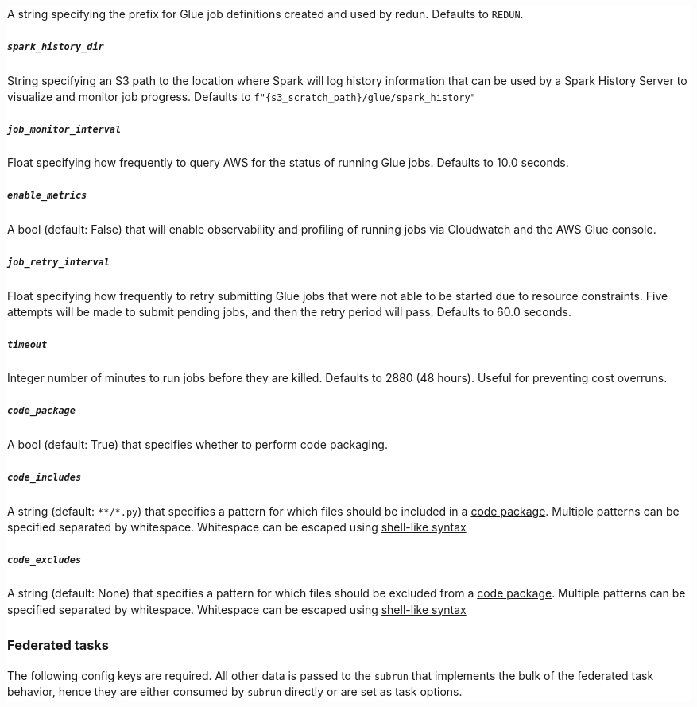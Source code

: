 A string specifying the prefix for Glue job definitions created and used by redun. Defaults to `REDUN`.

##### `spark_history_dir`

String specifying an S3 path to the location where Spark will log history information that can be used by a
Spark History Server to visualize and monitor job progress. Defaults to `f"{s3_scratch_path}/glue/spark_history"`

##### `job_monitor_interval`

Float specifying how frequently to query AWS for the status of running Glue jobs. Defaults to 10.0 seconds.

##### `enable_metrics`

A bool (default: False) that will enable observability and profiling of running jobs via Cloudwatch and the AWS Glue console.

##### `job_retry_interval`

Float specifying how frequently to retry submitting Glue jobs that were not able to be started due to resource
constraints. Five attempts will be made to submit pending jobs, and then the retry period will pass. Defaults
to 60.0 seconds.

##### `timeout`

Integer number of minutes to run jobs before they are killed. Defaults to 2880 (48 hours). Useful for preventing
cost overruns.

##### `code_package`

A bool (default: True) that specifies whether to perform [code packaging](executors.md#code-packaging).

##### `code_includes`

A string (default: `**/*.py`) that specifies a pattern for which files should be included in a [code package](executors.md#code-packaging). Multiple patterns can be specified separated by whitespace. Whitespace can be escaped using [shell-like syntax](https://docs.python.org/3/library/shlex.html#shlex.split)

##### `code_excludes`

A string (default: None) that specifies a pattern for which files should be excluded from a [code package](executors.md#code-packaging). Multiple patterns can be specified separated by whitespace. Whitespace can be escaped using [shell-like syntax](https://docs.python.org/3/library/shlex.html#shlex.split)

### Federated tasks

The following config keys are required. All other data is passed to the `subrun` that
implements the bulk of the federated task behavior, hence they are either consumed by `subrun` directly or
are set as task options.
